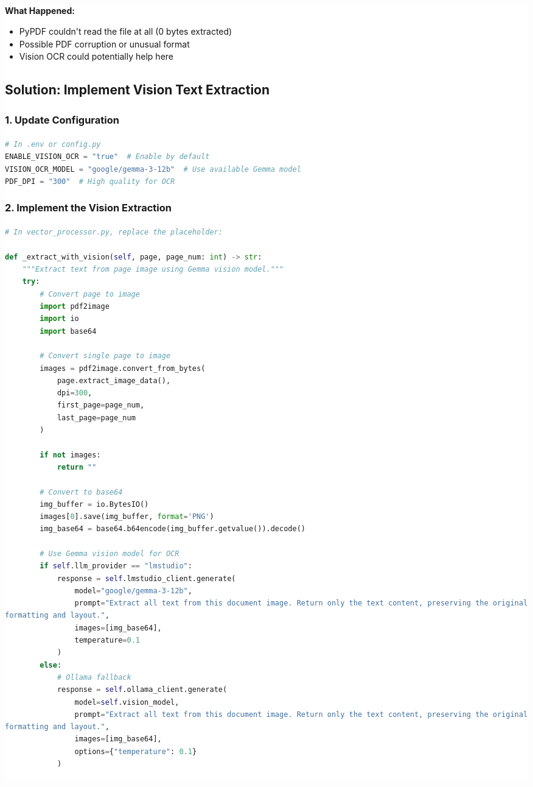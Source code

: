 **What Happened:**
- PyPDF couldn't read the file at all (0 bytes extracted)
- Possible PDF corruption or unusual format
- Vision OCR could potentially help here

## Solution: Implement Vision Text Extraction

### 1. Update Configuration

```python
# In .env or config.py
ENABLE_VISION_OCR = "true"  # Enable by default
VISION_OCR_MODEL = "google/gemma-3-12b"  # Use available Gemma model
PDF_DPI = "300"  # High quality for OCR
```

### 2. Implement the Vision Extraction

```python
# In vector_processor.py, replace the placeholder:

def _extract_with_vision(self, page, page_num: int) -> str:
    """Extract text from page image using Gemma vision model."""
    try:
        # Convert page to image
        import pdf2image
        import io
        import base64
        
        # Convert single page to image
        images = pdf2image.convert_from_bytes(
            page.extract_image_data(),
            dpi=300,
            first_page=page_num,
            last_page=page_num
        )
        
        if not images:
            return ""
            
        # Convert to base64
        img_buffer = io.BytesIO()
        images[0].save(img_buffer, format='PNG')
        img_base64 = base64.b64encode(img_buffer.getvalue()).decode()
        
        # Use Gemma vision model for OCR
        if self.llm_provider == "lmstudio":
            response = self.lmstudio_client.generate(
                model="google/gemma-3-12b",
                prompt="Extract all text from this document image. Return only the text content, preserving the original formatting and layout.",
                images=[img_base64],
                temperature=0.1
            )
        else:
            # Ollama fallback
            response = self.ollama_client.generate(
                model=self.vision_model,
                prompt="Extract all text from this document image. Return only the text content, preserving the original formatting and layout.",
                images=[img_base64],
                options={"temperature": 0.1}
            )
        
```
